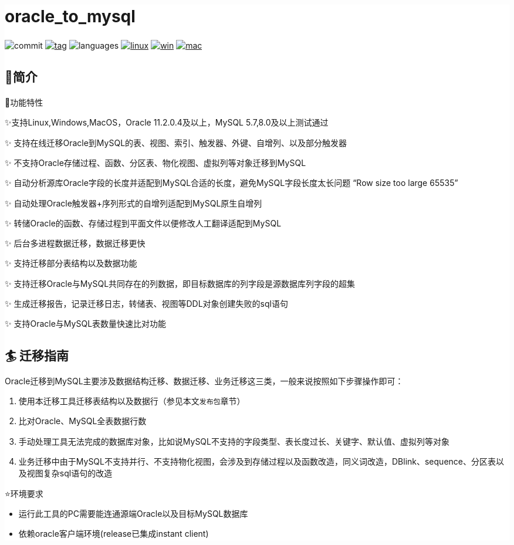 # oracle_to_mysql

![commit](https://img.shields.io/github/last-commit/iverycd/oracle_to_mysql?style=flat-square)
[![tag](https://img.shields.io/github/v/release/iverycd/oracle_to_mysql?display_name=tag)](https://github.com/iverycd/oracle_to_mysql/releases)
![languages](https://img.shields.io/github/languages/top/iverycd/oracle_to_mysql)
[![linux](https://img.shields.io/badge/Linux-support-success?logo=linux)](https://github.com/iverycd/oracle_to_mysql/releases)
[![win](https://img.shields.io/badge/Windows-support-success?logo=windows)](https://github.com/iverycd/oracle_to_mysql/releases)
[![mac](https://img.shields.io/badge/MacOS-support-success?logo=apple)](https://github.com/iverycd/oracle_to_mysql/releases)
## :dizzy:简介

:sparkling_heart:功能特性

:sparkles:支持Linux,Windows,MacOS，Oracle 11.2.0.4及以上，MySQL 5.7,8.0及以上测试通过

:sparkles: 支持在线迁移Oracle到MySQL的表、视图、索引、触发器、外键、自增列、以及部分触发器

:sparkles: 不支持Oracle存储过程、函数、分区表、物化视图、虚拟列等对象迁移到MySQL

:sparkles: 自动分析源库Oracle字段的长度并适配到MySQL合适的长度，避免MySQL字段长度太长问题 “Row size too large 65535”

:sparkles: 自动处理Oracle触发器+序列形式的自增列适配到MySQL原生自增列

:sparkles: 转储Oracle的函数、存储过程到平面文件以便修改人工翻译适配到MySQL

:sparkles: 后台多进程数据迁移，数据迁移更快

:sparkles: 支持迁移部分表结构以及数据功能

:sparkles: 支持迁移Oracle与MySQL共同存在的列数据，即目标数据库的列字段是源数据库列字段的超集

:sparkles: 生成迁移报告，记录迁移日志，转储表、视图等DDL对象创建失败的sql语句

:sparkles: 支持Oracle与MySQL表数量快速比对功能

## :surfer: 迁移指南

Oracle迁移到MySQL主要涉及数据结构迁移、数据迁移、业务迁移这三类，一般来说按照如下步骤操作即可：

1. 使用本迁移工具迁移表结构以及数据行（参见本文`发布包`章节）

2. 比对Oracle、MySQL全表数据行数

3. 手动处理工具无法完成的数据库对象，比如说MySQL不支持的字段类型、表长度过长、关键字、默认值、虚拟列等对象

4. 业务迁移中由于MySQL不支持并行、不支持物化视图，会涉及到存储过程以及函数改造，同义词改造，DBlink、sequence、分区表以及视图复杂sql语句的改造



:star:环境要求

- 运行此工具的PC需要能连通源端Oracle以及目标MySQL数据库

- 依赖oracle客户端环境(release已集成instant client)
